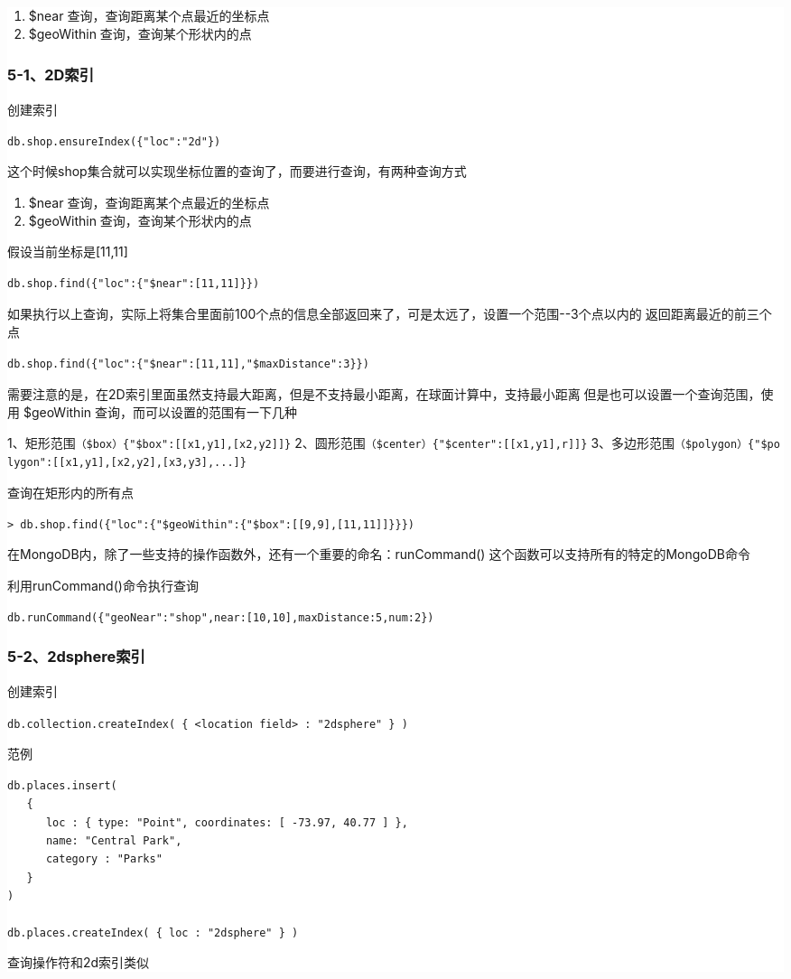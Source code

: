 1. $near 查询，查询距离某个点最近的坐标点
2. $geoWithin 查询，查询某个形状内的点

### 5-1、2D索引

创建索引
```
db.shop.ensureIndex({"loc":"2d"})
```
这个时候shop集合就可以实现坐标位置的查询了，而要进行查询，有两种查询方式

1. $near 查询，查询距离某个点最近的坐标点
2. $geoWithin 查询，查询某个形状内的点





假设当前坐标是[11,11]

```
db.shop.find({"loc":{"$near":[11,11]}})
```
如果执行以上查询，实际上将集合里面前100个点的信息全部返回来了，可是太远了，设置一个范围--3个点以内的
返回距离最近的前三个点
```
db.shop.find({"loc":{"$near":[11,11],"$maxDistance":3}})
```
需要注意的是，在2D索引里面虽然支持最大距离，但是不支持最小距离，在球面计算中，支持最小距离
但是也可以设置一个查询范围，使用 $geoWithin 查询，而可以设置的范围有一下几种

1、矩形范围`（$box）{"$box":[[x1,y1],[x2,y2]]}`
2、圆形范围`（$center）{"$center":[[x1,y1],r]]}`
3、多边形范围`（$polygon）{"$polygon":[[x1,y1],[x2,y2],[x3,y3],...]}`

查询在矩形内的所有点
```
> db.shop.find({"loc":{"$geoWithin":{"$box":[[9,9],[11,11]]}}})
```

在MongoDB内，除了一些支持的操作函数外，还有一个重要的命名：runCommand()
这个函数可以支持所有的特定的MongoDB命令

利用runCommand()命令执行查询

```
db.runCommand({"geoNear":"shop",near:[10,10],maxDistance:5,num:2})
```




### 5-2、2dsphere索引

创建索引

```
db.collection.createIndex( { <location field> : "2dsphere" } )
```

范例
```
db.places.insert(
   {
      loc : { type: "Point", coordinates: [ -73.97, 40.77 ] },
      name: "Central Park",
      category : "Parks"
   }
)

db.places.createIndex( { loc : "2dsphere" } )
```
查询操作符和2d索引类似

